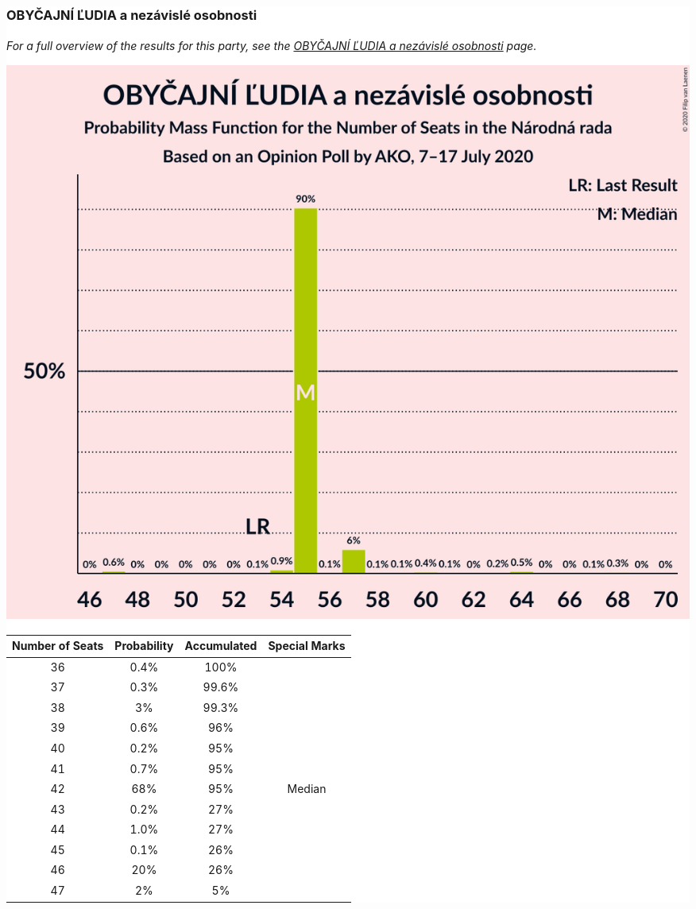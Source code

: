 ### OBYČAJNÍ ĽUDIA a nezávislé osobnosti

*For a full overview of the results for this party, see the [OBYČAJNÍ ĽUDIA a nezávislé osobnosti](party-obyčajníľudiaanezávisléosobnosti.html) page.*

![Graph with seats probability mass function not yet produced](2020-07-17-AKO-seats-pmf-obyčajníľudiaanezávisléosobnosti.png "Seats Probability Mass Function")

| Number of Seats | Probability | Accumulated | Special Marks |
|:---------------:|:-----------:|:-----------:|:-------------:|
| 36 | 0.4% | 100% |  |
| 37 | 0.3% | 99.6% |  |
| 38 | 3% | 99.3% |  |
| 39 | 0.6% | 96% |  |
| 40 | 0.2% | 95% |  |
| 41 | 0.7% | 95% |  |
| 42 | 68% | 95% | Median |
| 43 | 0.2% | 27% |  |
| 44 | 1.0% | 27% |  |
| 45 | 0.1% | 26% |  |
| 46 | 20% | 26% |  |
| 47 | 2% | 5% |  |